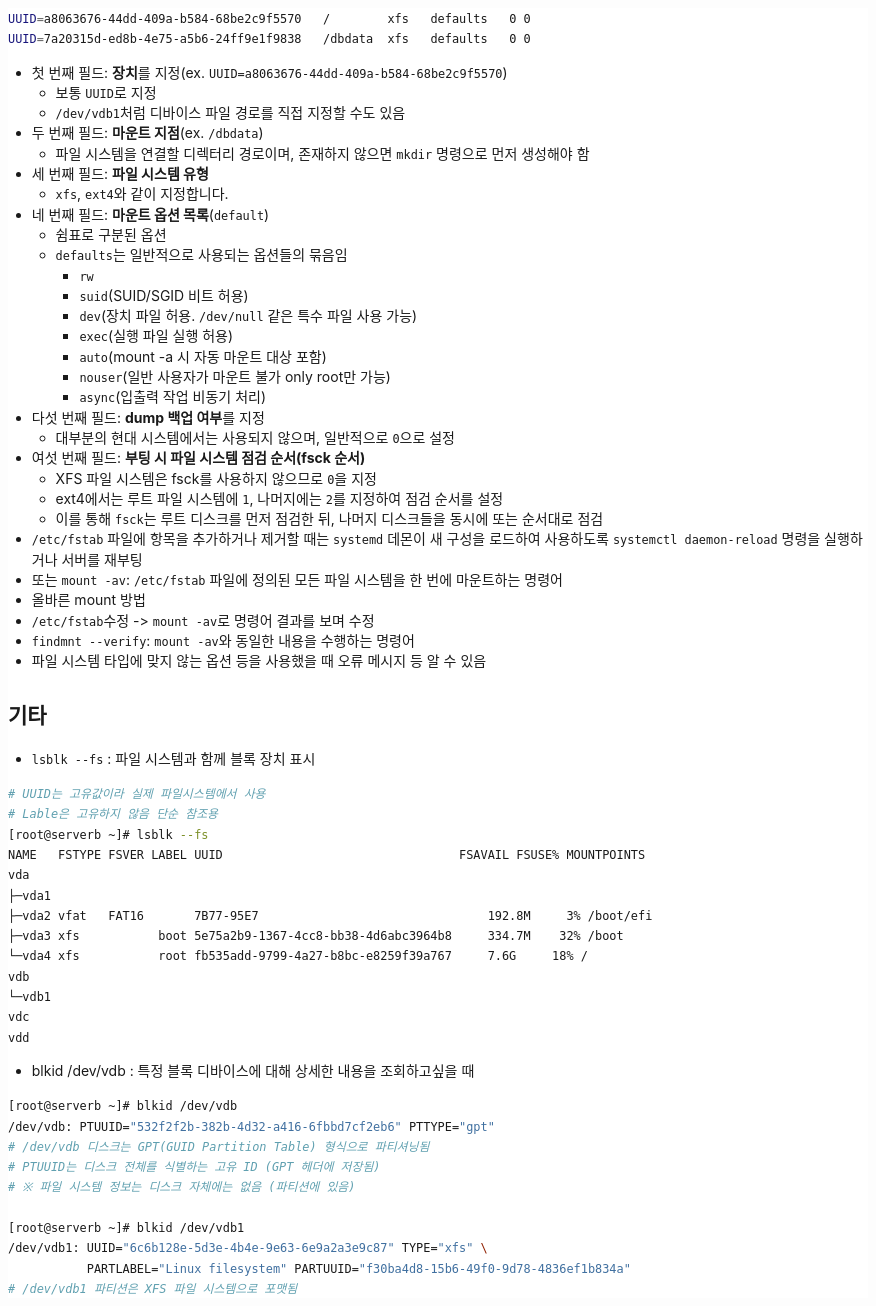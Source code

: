 ```bash
UUID=a8063676-44dd-409a-b584-68be2c9f5570   /        xfs   defaults   0 0
UUID=7a20315d-ed8b-4e75-a5b6-24ff9e1f9838   /dbdata  xfs   defaults   0 0
```
- 첫 번째 필드: **장치**를 지정(ex. `UUID=a8063676-44dd-409a-b584-68be2c9f5570`)
  - 보통 `UUID`로 지정
  - `/dev/vdb1`처럼 디바이스 파일 경로를 직접 지정할 수도 있음
- 두 번째 필드: **마운트 지점**(ex. `/dbdata`)
  - 파일 시스템을 연결할 디렉터리 경로이며, 존재하지 않으면 `mkdir` 명령으로 먼저 생성해야 함
- 세 번째 필드: **파일 시스템 유형**
  - `xfs`, `ext4`와 같이 지정합니다.
- 네 번째 필드: **마운트 옵션 목록**(`default`)
  - 쉼표로 구분된 옵션
  - `defaults`는 일반적으로 사용되는 옵션들의 묶음임
    - `rw`
    - `suid`(SUID/SGID 비트 허용)
    - `dev`(장치 파일 허용. `/dev/null` 같은 특수 파일 사용 가능)
    - `exec`(실행 파일 실행 허용)
    - `auto`(mount -a 시 자동 마운트 대상 포함)
    - `nouser`(일반 사용자가 마운트 불가 only root만 가능)
    - `async`(입출력 작업 비동기 처리)
- 다섯 번째 필드: **dump 백업 여부**를 지정
  - 대부분의 현대 시스템에서는 사용되지 않으며, 일반적으로 `0`으로 설정
- 여섯 번째 필드: **부팅 시 파일 시스템 점검 순서(fsck 순서)**
  - XFS 파일 시스템은 fsck를 사용하지 않으므로 `0`을 지정
  - ext4에서는 루트 파일 시스템에 `1`, 나머지에는 `2`를 지정하여 점검 순서를 설정
  - 이를 통해 `fsck`는 루트 디스크를 먼저 점검한 뒤, 나머지 디스크들을 동시에 또는 순서대로 점검
- `/etc/fstab` 파일에 항목을 추가하거나 제거할 때는 `systemd` 데몬이 새 구성을 로드하여 사용하도록 `systemctl daemon-reload` 명령을 실행하거나 서버를 재부팅
- 또는 `mount -av`: `/etc/fstab` 파일에 정의된 모든 파일 시스템을 한 번에 마운트하는 명령어
- 올바른 mount 방법
- `/etc/fstab`수정 -> `mount -av`로 명령어 결과를 보며 수정 
- `findmnt --verify`: `mount -av`와 동일한 내용을 수행하는 명령어
- 파일 시스템 타입에 맞지 않는 옵션 등을 사용했을 때 오류 메시지 등 알 수 있음

## 기타
- `lsblk --fs` : 파일 시스템과 함께 블록 장치 표시
```bash
# UUID는 고유값이라 실제 파일시스템에서 사용
# Lable은 고유하지 않음 단순 참조용
[root@serverb ~]# lsblk --fs
NAME   FSTYPE FSVER LABEL UUID                                 FSAVAIL FSUSE% MOUNTPOINTS
vda                                                                    
├─vda1                                                                
├─vda2 vfat   FAT16       7B77-95E7                                192.8M     3% /boot/efi
├─vda3 xfs           boot 5e75a2b9-1367-4cc8-bb38-4d6abc3964b8     334.7M    32% /boot
└─vda4 xfs           root fb535add-9799-4a27-b8bc-e8259f39a767     7.6G     18% /
vdb                                                                    
└─vdb1                                                                
vdc                                                                   
vdd   
```
- blkid /dev/vdb : 특정 블록 디바이스에 대해 상세한 내용을 조회하고싶을 때
```bash                                                            
[root@serverb ~]# blkid /dev/vdb
/dev/vdb: PTUUID="532f2f2b-382b-4d32-a416-6fbbd7cf2eb6" PTTYPE="gpt"
# /dev/vdb 디스크는 GPT(GUID Partition Table) 형식으로 파티셔닝됨
# PTUUID는 디스크 전체를 식별하는 고유 ID (GPT 헤더에 저장됨)
# ※ 파일 시스템 정보는 디스크 자체에는 없음 (파티션에 있음)

[root@serverb ~]# blkid /dev/vdb1
/dev/vdb1: UUID="6c6b128e-5d3e-4b4e-9e63-6e9a2a3e9c87" TYPE="xfs" \
           PARTLABEL="Linux filesystem" PARTUUID="f30ba4d8-15b6-49f0-9d78-4836ef1b834a"
# /dev/vdb1 파티션은 XFS 파일 시스템으로 포맷됨
```